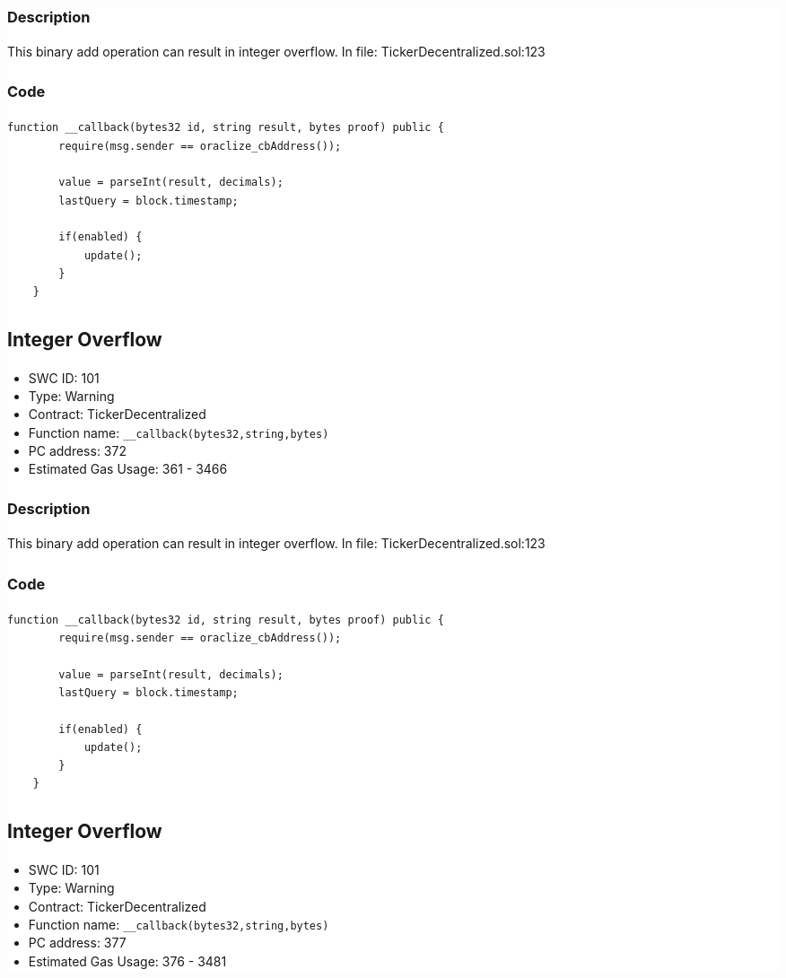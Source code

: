 ### Description

This binary add operation can result in integer overflow.
In file: TickerDecentralized.sol:123

### Code

```
function __callback(bytes32 id, string result, bytes proof) public {
        require(msg.sender == oraclize_cbAddress());

        value = parseInt(result, decimals);
        lastQuery = block.timestamp;

        if(enabled) {
            update();
        }
    }
```

## Integer Overflow
- SWC ID: 101
- Type: Warning
- Contract: TickerDecentralized
- Function name: `__callback(bytes32,string,bytes)`
- PC address: 372
- Estimated Gas Usage: 361 - 3466

### Description

This binary add operation can result in integer overflow.
In file: TickerDecentralized.sol:123

### Code

```
function __callback(bytes32 id, string result, bytes proof) public {
        require(msg.sender == oraclize_cbAddress());

        value = parseInt(result, decimals);
        lastQuery = block.timestamp;

        if(enabled) {
            update();
        }
    }
```

## Integer Overflow
- SWC ID: 101
- Type: Warning
- Contract: TickerDecentralized
- Function name: `__callback(bytes32,string,bytes)`
- PC address: 377
- Estimated Gas Usage: 376 - 3481
